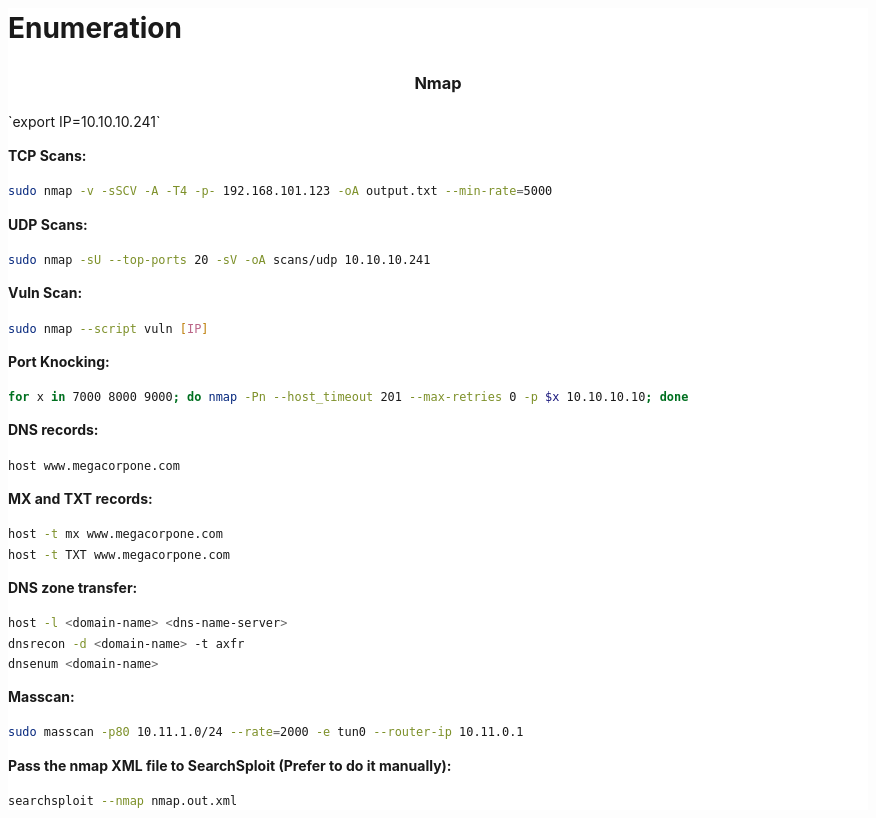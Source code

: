 # Enumeration
<center><h3>Nmap</h3></center>
`export IP=10.10.10.241`

**TCP  Scans:**

```bash
sudo nmap -v -sSCV -A -T4 -p- 192.168.101.123 -oA output.txt --min-rate=5000
```


**UDP Scans:**

```bash
sudo nmap -sU --top-ports 20 -sV -oA scans/udp 10.10.10.241
```

**Vuln Scan:**

```bash
sudo nmap --script vuln [IP]
```

**Port Knocking:**

```bash
for x in 7000 8000 9000; do nmap -Pn --host_timeout 201 --max-retries 0 -p $x 10.10.10.10; done
```

**DNS records:**

```bash
host www.megacorpone.com
```

**MX and TXT records:**

```bash
host -t mx www.megacorpone.com
host -t TXT www.megacorpone.com
```

**DNS zone transfer:**

```bash
host -l <domain-name> <dns-name-server>
dnsrecon -d <domain-name> -t axfr
dnsenum <domain-name>
```

**Masscan:**

```bash
sudo masscan -p80 10.11.1.0/24 --rate=2000 -e tun0 --router-ip 10.11.0.1
```


**Pass the nmap XML file to SearchSploit (Prefer to do it manually):**
```bash
searchsploit --nmap nmap.out.xml
```
